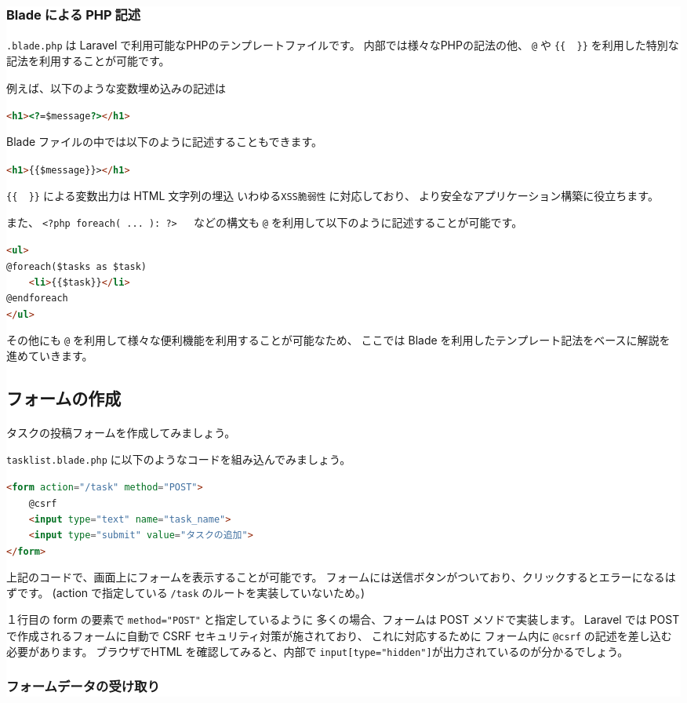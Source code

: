 ### Blade による PHP 記述

`.blade.php` は Laravel で利用可能なPHPのテンプレートファイルです。
内部では様々なPHPの記法の他、 `@` や `{{  }}` を利用した特別な記法を利用することが可能です。

例えば、以下のような変数埋め込みの記述は

```html
<h1><?=$message?></h1>
```

Blade ファイルの中では以下のように記述することもできます。

```html
<h1>{{$message}}></h1>
```

`{{  }}` による変数出力は HTML 文字列の埋込 いわゆる`XSS脆弱性` に対応しており、
より安全なアプリケーション構築に役立ちます。

また、 `<?php foreach( ... ): ?> `　などの構文も `@` を利用して以下のように記述することが可能です。

```html
<ul>
@foreach($tasks as $task)
    <li>{{$task}}</li>    
@endforeach
</ul>
```

その他にも `@` を利用して様々な便利機能を利用することが可能なため、
ここでは Blade を利用したテンプレート記法をベースに解説を進めていきます。

## フォームの作成

タスクの投稿フォームを作成してみましょう。

`tasklist.blade.php` に以下のようなコードを組み込んでみましょう。

```html
<form action="/task" method="POST">
    @csrf
    <input type="text" name="task_name">
    <input type="submit" value="タスクの追加">
</form>
```

上記のコードで、画面上にフォームを表示することが可能です。
フォームには送信ボタンがついており、クリックするとエラーになるはずです。
(action で指定している  `/task` のルートを実装していないため。)

１行目の form の要素で `method="POST"` と指定しているように
多くの場合、フォームは POST メソドで実装します。
Laravel では POST で作成されるフォームに自動で CSRF セキュリティ対策が施されており、
これに対応するために フォーム内に `@csrf` の記述を差し込む必要があります。
ブラウザでHTML を確認してみると、内部で `input[type="hidden"]`が出力されているのが分かるでしょう。

### フォームデータの受け取り
